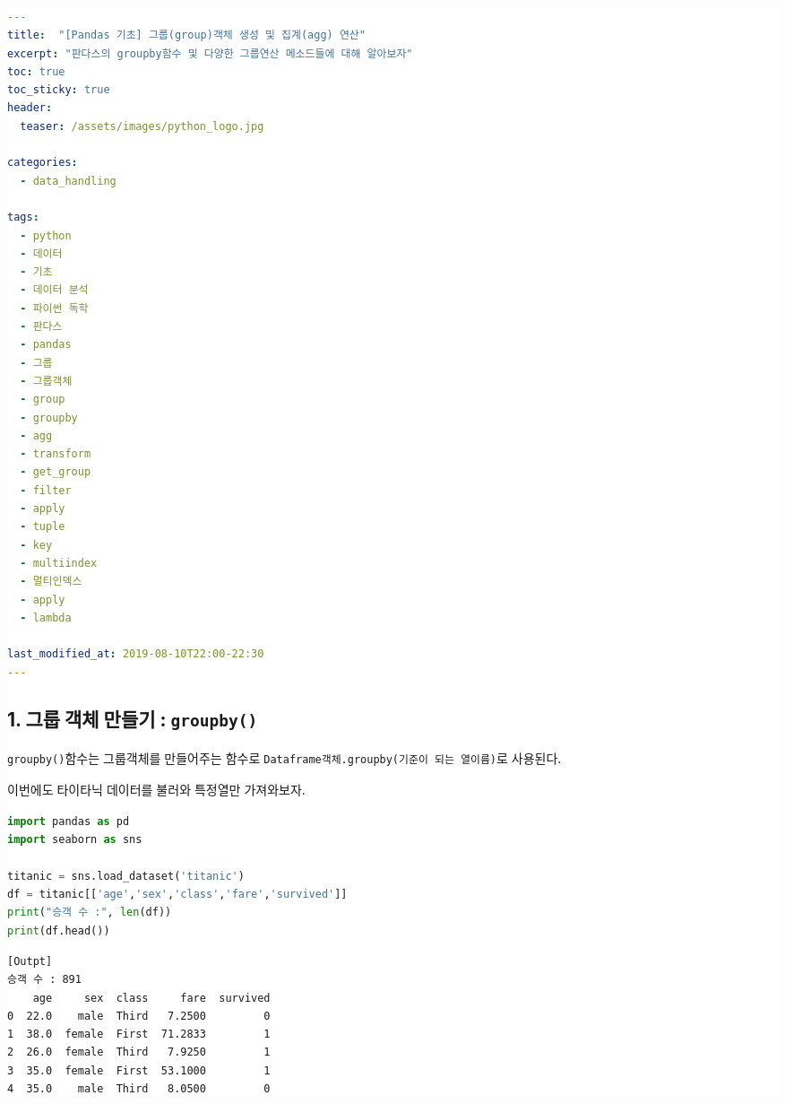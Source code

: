 ```yaml
---
title:  "[Pandas 기초] 그룹(group)객체 생성 및 집계(agg) 연산"
excerpt: "판다스의 groupby함수 및 다양한 그룹연산 메소드들에 대해 알아보자"
toc: true
toc_sticky: true
header:
  teaser: /assets/images/python_logo.jpg

categories:
  - data_handling

tags:
  - python
  - 데이터
  - 기초
  - 데이터 분석
  - 파이썬 독학
  - 판다스
  - pandas
  - 그룹
  - 그룹객체
  - group
  - groupby
  - agg
  - transform
  - get_group
  - filter
  - apply
  - tuple
  - key
  - multiindex
  - 멀티인덱스
  - apply
  - lambda

last_modified_at: 2019-08-10T22:00-22:30
---
```


## 1. 그룹 객체 만들기 : `groupby()`  

`groupby()`함수는 그룹객체를 만들어주는 함수로 `Dataframe객체.groupby(기준이 되는 열이름)`로 사용된다.  

이번에도 타이타닉 데이터를 불러와 특정열만 가져와보자.  

```python
import pandas as pd
import seaborn as sns

titanic = sns.load_dataset('titanic')
df = titanic[['age','sex','class','fare','survived']]
print("승객 수 :", len(df))
print(df.head())
```
	[Outpt]
    승객 수 : 891
        age     sex  class     fare  survived
    0  22.0    male  Third   7.2500         0
    1  38.0  female  First  71.2833         1
    2  26.0  female  Third   7.9250         1
    3  35.0  female  First  53.1000         1
    4  35.0    male  Third   8.0500         0
    